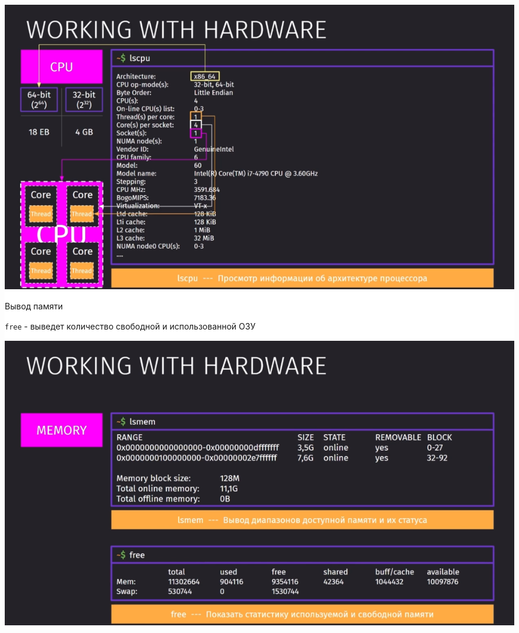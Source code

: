 ![](_png/Pasted%20image%2020240718181628.png)

Вывод памяти

`free` - выведет количество свободной и использованной ОЗУ

![](_png/Pasted%20image%2020240718181708.png)
